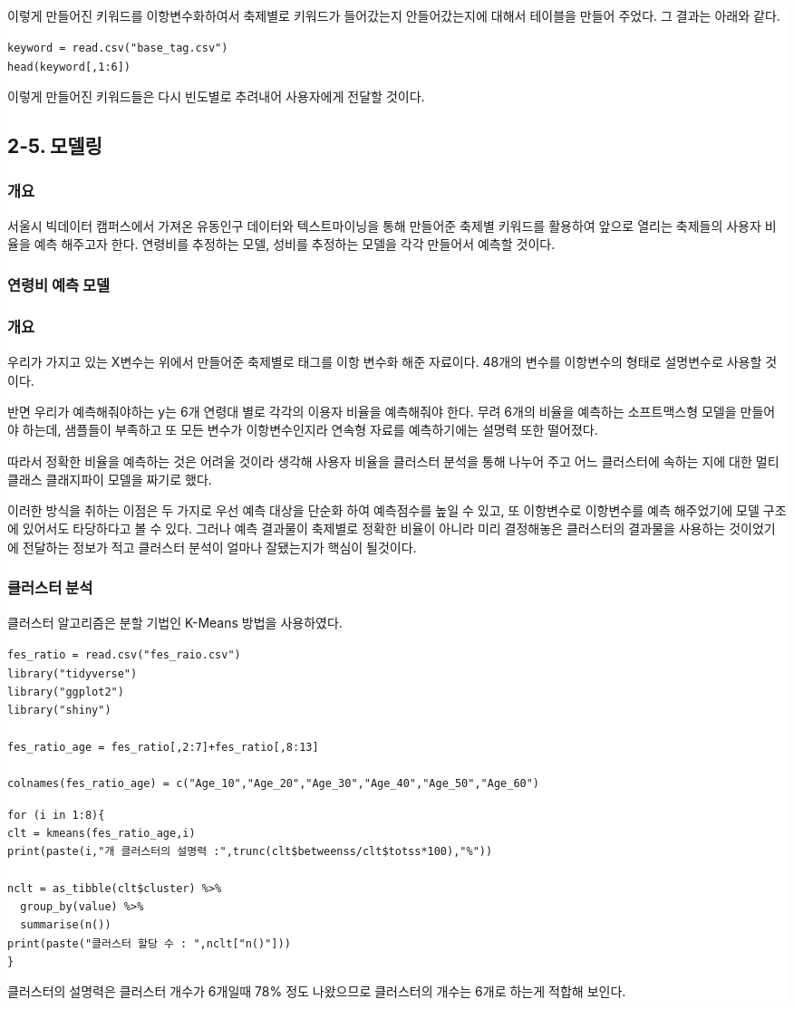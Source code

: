  이렇게 만들어진 키워드를 이항변수화하여서 축제별로 키워드가 들어갔는지 안들어갔는지에 대해서 테이블을 만들어 주었다. 그 결과는 아래와 같다. 
```{r}
keyword = read.csv("base_tag.csv")
head(keyword[,1:6])
```
 이렇게 만들어진 키워드들은 다시 빈도별로 추려내어 사용자에게 전달할 것이다. 
 
 
## 2-5. 모델링

### 개요
 서울시 빅데이터 캠퍼스에서 가져온 유동인구 데이터와 텍스트마이닝을 통해 만들어준 축제별 키워드를 활용하여 앞으로 열리는  축제들의 사용자 비율을 예측 해주고자 한다. 연령비를 추정하는 모델, 성비를 추정하는 모델을 각각 만들어서 예측할 것이다.   
 
### 연령비 예측 모델  

### 개요 
 우리가 가지고 있는 X변수는 위에서 만들어준 축제별로 태그를 이항 변수화 해준 자료이다. 48개의 변수를 이항변수의 형태로 설명변수로 사용할 것이다.  
 
 반면 우리가 예측해줘야하는 y는 6개 연령대 별로 각각의 이용자 비율을 예측해줘야 한다. 무려 6개의 비율을 예측하는 소프트맥스형 모델을 만들어야 하는데, 샘플들이 부족하고 또 모든 변수가 이항변수인지라 연속형 자료를 예측하기에는 설명력 또한 떨어졌다.  
 
 따라서 정확한 비율을 예측하는 것은 어려울 것이라 생각해 사용자 비율을 클러스터 분석을 통해 나누어 주고 어느 클러스터에 속하는 지에 대한 멀티클래스 클래지파이 모델을 짜기로 했다. 
 
 이러한 방식을 취하는 이점은 두 가지로 우선 예측 대상을 단순화 하여 예측점수를 높일 수 있고, 또 이항변수로 이항변수를 예측 해주었기에 모델 구조에 있어서도 타당하다고 볼 수 있다. 그러나 예측 결과물이 축제별로 정확한 비율이 아니라 미리 결정해놓은 클러스터의 결과물을 사용하는 것이었기에 전달하는 정보가 적고 클러스터 분석이 얼마나 잘됐는지가 핵심이 될것이다. 

### 클러스터 분석

 클러스터 알고리즘은 분할 기법인 K-Means 방법을 사용하였다. 
```{r echo=FALSE, results="hide"}
fes_ratio = read.csv("fes_raio.csv")
library("tidyverse")
library("ggplot2")
library("shiny")

fes_ratio_age = fes_ratio[,2:7]+fes_ratio[,8:13]

colnames(fes_ratio_age) = c("Age_10","Age_20","Age_30","Age_40","Age_50","Age_60")
```


```{r warning=FALSE}
for (i in 1:8){
clt = kmeans(fes_ratio_age,i)
print(paste(i,"개 클러스터의 설명력 :",trunc(clt$betweenss/clt$totss*100),"%"))

nclt = as_tibble(clt$cluster) %>%
  group_by(value) %>%
  summarise(n())
print(paste("클러스터 할당 수 : ",nclt["n()"]))
}
```
 클러스터의 설명력은 클러스터 개수가 6개일때 78% 정도 나왔으므로 클러스터의 개수는 6개로 하는게 적합해 보인다.  
 